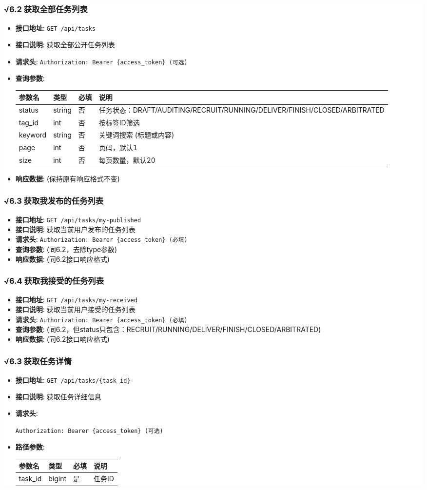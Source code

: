 ### √6.2 获取全部任务列表

- **接口地址**: `GET /api/tasks`

- **接口说明**: 获取全部公开任务列表

- **请求头**: `Authorization: Bearer {access_token} (可选)`

- **查询参数**:
  
  | 参数名     | 类型     | 必填  | 说明                                                                   |
  | ------- | ------ | --- | -------------------------------------------------------------------- |
  | status  | string | 否   | 任务状态：DRAFT/AUDITING/RECRUIT/RUNNING/DELIVER/FINISH/CLOSED/ARBITRATED |
  | tag_id  | int    | 否   | 按标签ID筛选                                                              |
  | keyword | string | 否   | 关键词搜索 (标题或内容)                                                        |
  | page    | int    | 否   | 页码，默认1                                                               |
  | size    | int    | 否   | 每页数量，默认20                                                            |

- **响应数据**: (保持原有响应格式不变)

### √6.3 获取我发布的任务列表

- **接口地址**: `GET /api/tasks/my-published`
- **接口说明**: 获取当前用户发布的任务列表
- **请求头**: `Authorization: Bearer {access_token} (必填)`
- **查询参数**: (同6.2，去除type参数)
- **响应数据**: (同6.2接口响应格式)

### √6.4 获取我接受的任务列表

- **接口地址**: `GET /api/tasks/my-received`
- **接口说明**: 获取当前用户接受的任务列表
- **请求头**: `Authorization: Bearer {access_token} (必填)`
- **查询参数**: (同6.2，但status只包含：RECRUIT/RUNNING/DELIVER/FINISH/CLOSED/ARBITRATED)
- **响应数据**: (同6.2接口响应格式)
  
  

### √6.3 获取任务详情

- **接口地址**: `GET /api/tasks/{task_id}`

- **接口说明**: 获取任务详细信息

- **请求头**:
  
  ```
  Authorization: Bearer {access_token} (可选)
  ```

- **路径参数**:
  
  | 参数名     | 类型     | 必填  | 说明   |
  | ------- | ------ | --- | ---- |
  | task_id | bigint | 是   | 任务ID |
